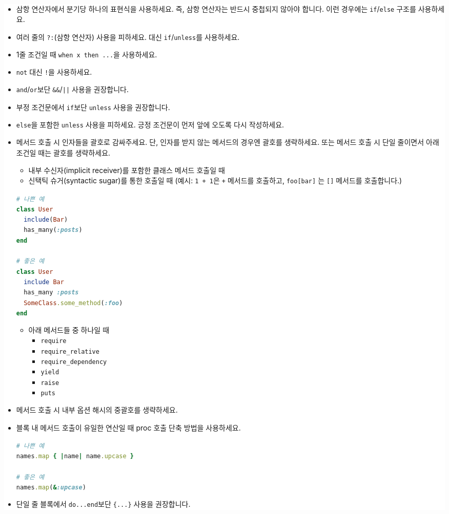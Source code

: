 * 삼항 연산자에서 분기당 하나의 표현식을 사용하세요. 즉, 삼항 연산자는 반드시 중첩되지 않아야 합니다.
  이런 경우에는 `if`/`else` 구조를 사용하세요.

* 여러 줄의 `?:`(삼항 연산자) 사용을 피하세요. 대신 `if`/`unless`를 사용하세요.

* 1줄 조건일 때 `when x then ...`을 사용하세요.

* `not` 대신 `!`을 사용하세요.

* `and`/`or`보단 `&&`/`||` 사용을 권장합니다.

* 부정 조건문에서 `if`보단 `unless` 사용을 권장합니다.

* `else`을 포함한 `unless` 사용을 피하세요. 긍정 조건문이 먼저 앞에 오도록 다시 작성하세요.

* 메서드 호출 시 인자들을 괄호로 감싸주세요. 단, 인자를 받지 않는 메서드의 경우엔 괄호를 생략하세요.
  또는 메서드 호출 시 단일 줄이면서 아래 조건일 때는 괄호를 생략하세요.
  - 내부 수신자(implicit receiver)를 포함한 클래스 메서드 호출일 때
  - 신택틱 슈거(syntactic sugar)를 통한 호출일 때 (예시: `1 + 1`은 `+` 메서드를 호출하고, `foo[bar]`
    는 `[]` 메서드를 호출합니다.)

  ~~~ ruby
  # 나쁜 예
  class User
    include(Bar)
    has_many(:posts)
  end

  # 좋은 예
  class User
    include Bar
    has_many :posts
    SomeClass.some_method(:foo)
  end
  ~~~

  - 아래 메서드들 중 하나일 때
    * `require`
    * `require_relative`
    * `require_dependency`
    * `yield`
    * `raise`
    * `puts`

* 메서드 호출 시 내부 옵션 해시의 중괄호를 생략하세요.

* 블록 내 메서드 호출이 유일한 연산일 때 proc 호출 단축 방법을 사용하세요.

  ~~~ ruby
  # 나쁜 예
  names.map { |name| name.upcase }

  # 좋은 예
  names.map(&:upcase)
  ~~~

* 단일 줄 블록에서 `do...end`보단 `{...}` 사용을 권장합니다.

